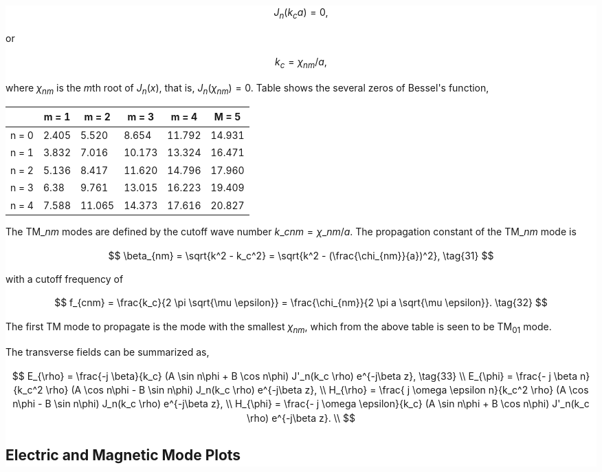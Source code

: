 $$
J_n (k_c a)= 0, \tag{29} 
$$

or 

$$
k_c = \chi_{nm} / a, \tag{30} 
$$

where $\chi_{nm}$ is the $m$th root of $J_n(x)$, that is, $J_n(\chi_{nm}) = 0$.  Table shows the several zeros of Bessel's function,

|       | m = 1 | m = 2  | m = 3  | m = 4  | M = 5  |
| ----- | ----- | ------ | ------ | ------ | ------ |
| n = 0 | 2.405 | 5.520  | 8.654  | 11.792 | 14.931 |
| n = 1 | 3.832 | 7.016  | 10.173 | 13.324 | 16.471 |
| n = 2 | 5.136 | 8.417  | 11.620 | 14.796 | 17.960 |
| n = 3 | 6.38  | 9.761  | 13.015 | 16.223 | 19.409 |
| n = 4 | 7.588 | 11.065 | 14.373 | 17.616 | 20.827 |

The $\text{TM}\_{nm}$ modes are defined by the cutoff wave number $k\_{cnm} = \chi\_{nm}/a$. The propagation constant of the   $\text{TM}\_{nm}$ mode is 

$$
\beta_{nm} = \sqrt{k^2 - k_c^2} = \sqrt{k^2 - (\frac{\chi_{nm}}{a})^2}, \tag{31} 
$$

with a cutoff frequency of 

$$
f_{cnm} = \frac{k_c}{2 \pi \sqrt{\mu \epsilon}} = \frac{\chi_{nm}}{2 \pi a \sqrt{\mu \epsilon}}. \tag{32} 
$$

The first TM mode to propagate is the mode with the smallest $\chi_{nm}$, which from the above table is seen to be $\text{TM}_{01}$ mode. 

The transverse fields can be summarized as,

$$
E_{\rho} = \frac{-j \beta}{k_c} (A \sin n\phi + B \cos n\phi) J'_n(k_c \rho) e^{-j\beta z}, \tag{33}  \\
E_{\phi} = \frac{- j \beta n}{k_c^2 \rho} (A \cos n\phi - B \sin n\phi) J_n(k_c \rho) e^{-j\beta z}, \\
H_{\rho} = \frac{ j \omega \epsilon n}{k_c^2 \rho} (A \cos n\phi - B \sin n\phi) J_n(k_c \rho) e^{-j\beta z}, \\
H_{\phi} = \frac{- j \omega \epsilon}{k_c} (A \sin n\phi + B \cos n\phi) J'_n(k_c \rho) e^{-j\beta z}. \\
$$

## Electric and Magnetic Mode Plots

